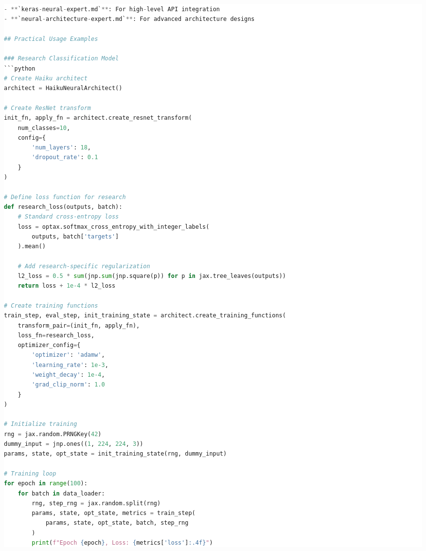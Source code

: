 ```python
- **`keras-neural-expert.md`**: For high-level API integration
- **`neural-architecture-expert.md`**: For advanced architecture designs

## Practical Usage Examples

### Research Classification Model
```python
# Create Haiku architect
architect = HaikuNeuralArchitect()

# Create ResNet transform
init_fn, apply_fn = architect.create_resnet_transform(
    num_classes=10,
    config={
        'num_layers': 18,
        'dropout_rate': 0.1
    }
)

# Define loss function for research
def research_loss(outputs, batch):
    # Standard cross-entropy loss
    loss = optax.softmax_cross_entropy_with_integer_labels(
        outputs, batch['targets']
    ).mean()

    # Add research-specific regularization
    l2_loss = 0.5 * sum(jnp.sum(jnp.square(p)) for p in jax.tree_leaves(outputs))
    return loss + 1e-4 * l2_loss

# Create training functions
train_step, eval_step, init_training_state = architect.create_training_functions(
    transform_pair=(init_fn, apply_fn),
    loss_fn=research_loss,
    optimizer_config={
        'optimizer': 'adamw',
        'learning_rate': 1e-3,
        'weight_decay': 1e-4,
        'grad_clip_norm': 1.0
    }
)

# Initialize training
rng = jax.random.PRNGKey(42)
dummy_input = jnp.ones((1, 224, 224, 3))
params, state, opt_state = init_training_state(rng, dummy_input)

# Training loop
for epoch in range(100):
    for batch in data_loader:
        rng, step_rng = jax.random.split(rng)
        params, state, opt_state, metrics = train_step(
            params, state, opt_state, batch, step_rng
        )
        print(f"Epoch {epoch}, Loss: {metrics['loss']:.4f}")
```
